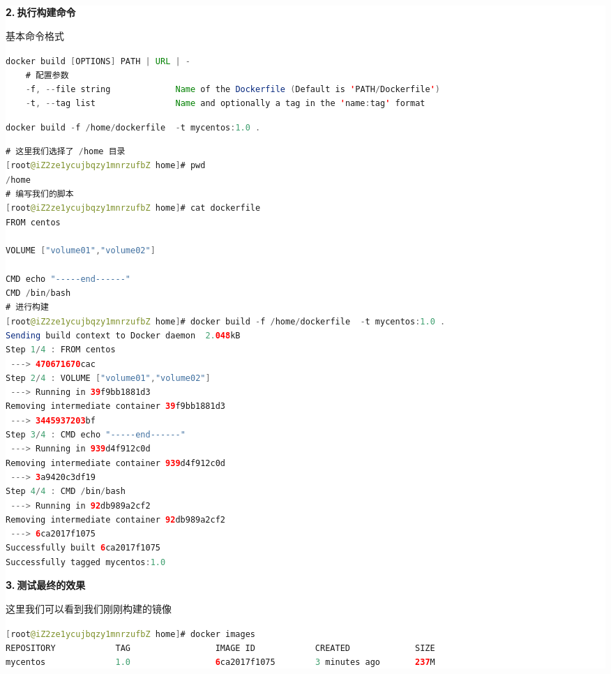 **2. 执行构建命令**

基本命令格式

```java
docker build [OPTIONS] PATH | URL | -
    # 配置参数
    -f, --file string             Name of the Dockerfile (Default is 'PATH/Dockerfile')
    -t, --tag list                Name and optionally a tag in the 'name:tag' format
```

```java
docker build -f /home/dockerfile  -t mycentos:1.0 .
```

```java
# 这里我们选择了 /home 目录
[root@iZ2ze1ycujbqzy1mnrzufbZ home]# pwd
/home
# 编写我们的脚本
[root@iZ2ze1ycujbqzy1mnrzufbZ home]# cat dockerfile 
FROM centos

VOLUME ["volume01","volume02"]

CMD echo "-----end------"
CMD /bin/bash
# 进行构建
[root@iZ2ze1ycujbqzy1mnrzufbZ home]# docker build -f /home/dockerfile  -t mycentos:1.0 .
Sending build context to Docker daemon  2.048kB
Step 1/4 : FROM centos
 ---> 470671670cac
Step 2/4 : VOLUME ["volume01","volume02"]
 ---> Running in 39f9bb1881d3
Removing intermediate container 39f9bb1881d3
 ---> 3445937203bf
Step 3/4 : CMD echo "-----end------"
 ---> Running in 939d4f912c0d
Removing intermediate container 939d4f912c0d
 ---> 3a9420c3df19
Step 4/4 : CMD /bin/bash
 ---> Running in 92db989a2cf2
Removing intermediate container 92db989a2cf2
 ---> 6ca2017f1075
Successfully built 6ca2017f1075
Successfully tagged mycentos:1.0
```

**3. 测试最终的效果**

这里我们可以看到我们刚刚构建的镜像

```java
[root@iZ2ze1ycujbqzy1mnrzufbZ home]# docker images
REPOSITORY            TAG                 IMAGE ID            CREATED             SIZE
mycentos              1.0                 6ca2017f1075        3 minutes ago       237M
```
